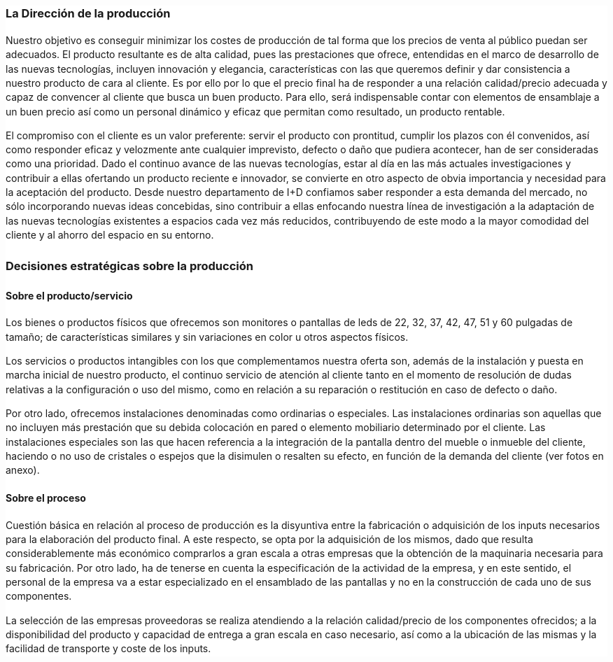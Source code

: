 ### La Dirección de la producción

Nuestro objetivo es conseguir minimizar los costes de producción de tal forma que los precios de venta al público puedan ser adecuados. El producto resultante es de alta calidad, pues las prestaciones que ofrece, entendidas en el marco de desarrollo de las nuevas tecnologías, incluyen innovación y elegancia, características con las que queremos definir y dar consistencia a nuestro producto de cara al cliente. Es por ello por lo que el precio final ha de responder a una relación calidad/precio adecuada y capaz de convencer al cliente que busca un buen producto. Para ello, será indispensable contar con elementos de ensamblaje a un buen precio así como un personal dinámico y eficaz que permitan como resultado, un producto rentable. 

El compromiso con el cliente es un valor preferente: servir el producto con prontitud, cumplir los plazos con él convenidos, así como responder eficaz y velozmente ante cualquier imprevisto, defecto o daño que pudiera acontecer, han de ser consideradas como una prioridad. Dado el continuo avance de las nuevas tecnologías, estar al día en las más actuales investigaciones y contribuir a ellas ofertando un producto reciente e innovador, se convierte en otro aspecto de obvia importancia y necesidad para la aceptación del producto. Desde nuestro departamento de I+D confiamos saber responder a esta demanda del mercado, no sólo incorporando nuevas ideas concebidas, sino contribuir a ellas enfocando nuestra línea de investigación a la adaptación de las nuevas tecnologías existentes a espacios cada vez más reducidos, contribuyendo de este modo a la mayor comodidad del cliente y al ahorro del espacio en su entorno. 

### Decisiones estratégicas sobre la producción

#### Sobre el producto/servicio

Los bienes o productos físicos que ofrecemos son monitores o pantallas de leds de 22, 32, 37, 42, 47, 51 y 60 pulgadas de tamaño; de características similares y sin variaciones en color u otros aspectos físicos. 

Los servicios o productos intangibles con los que complementamos nuestra oferta son, además de la instalación y puesta en marcha inicial de nuestro producto, el continuo servicio de atención al cliente tanto en el momento de resolución de dudas relativas a la configuración o uso del mismo, como en relación a su reparación o restitución en caso de defecto o daño. 

Por otro lado, ofrecemos instalaciones denominadas como ordinarias o especiales. Las instalaciones ordinarias son aquellas que no incluyen más prestación que su debida colocación en pared o elemento mobiliario determinado por el cliente. Las instalaciones especiales son las que hacen referencia a la integración de la pantalla dentro del mueble o inmueble del cliente, haciendo o no uso de cristales o espejos que la disimulen o resalten su efecto, en función de la demanda del cliente (ver fotos en anexo). 

#### Sobre el proceso 

Cuestión básica en relación al proceso de producción es la disyuntiva entre la fabricación o adquisición de los inputs necesarios para la elaboración del producto final. A este respecto, se opta por la adquisición de los mismos, dado que resulta considerablemente más económico comprarlos a gran escala a otras empresas que la obtención de la maquinaria necesaria para su fabricación. Por otro lado, ha de tenerse en cuenta la especificación de la actividad de la empresa, y en este sentido, el personal de la empresa va a estar especializado 
en el ensamblado de las pantallas y no en la construcción de cada uno de sus componentes. 

La selección de las empresas proveedoras se realiza atendiendo a la relación calidad/precio de los componentes ofrecidos; a la disponibilidad del producto y capacidad de entrega a gran escala en caso necesario, así como a la ubicación de las mismas y la facilidad de transporte y coste de los inputs. 
